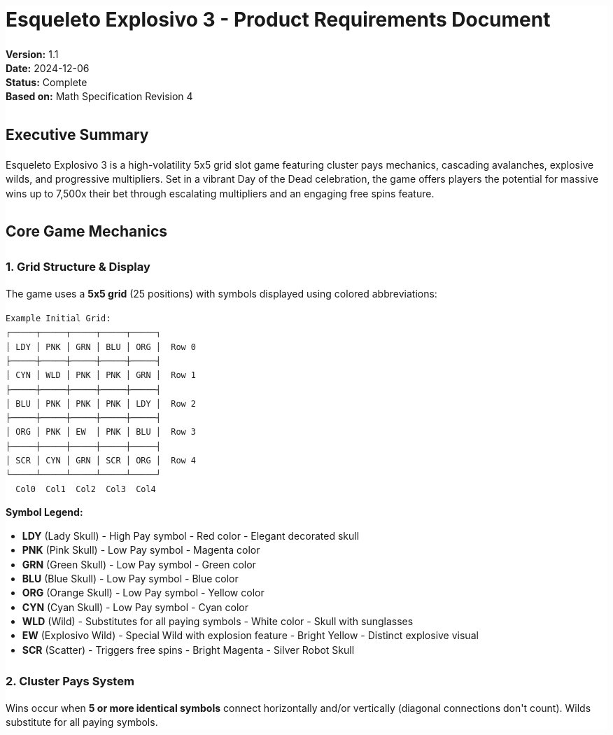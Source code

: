 # Esqueleto Explosivo 3 - Product Requirements Document

**Version:** 1.1  
**Date:** 2024-12-06  
**Status:** Complete  
**Based on:** Math Specification Revision 4

## Executive Summary

Esqueleto Explosivo 3 is a high-volatility 5x5 grid slot game featuring cluster pays mechanics, cascading avalanches, explosive wilds, and progressive multipliers. Set in a vibrant Day of the Dead celebration, the game offers players the potential for massive wins up to 7,500x their bet through escalating multipliers and an engaging free spins feature.

## Core Game Mechanics

### 1. Grid Structure & Display

The game uses a **5x5 grid** (25 positions) with symbols displayed using colored abbreviations:

```
Example Initial Grid:
┌─────┬─────┬─────┬─────┬─────┐
│ LDY │ PNK │ GRN │ BLU │ ORG │  Row 0
├─────┼─────┼─────┼─────┼─────┤
│ CYN │ WLD │ PNK │ PNK │ GRN │  Row 1
├─────┼─────┼─────┼─────┼─────┤
│ BLU │ PNK │ PNK │ PNK │ LDY │  Row 2
├─────┼─────┼─────┼─────┼─────┤
│ ORG │ PNK │ EW  │ PNK │ BLU │  Row 3
├─────┼─────┼─────┼─────┼─────┤
│ SCR │ CYN │ GRN │ SCR │ ORG │  Row 4
└─────┴─────┴─────┴─────┴─────┘
  Col0  Col1  Col2  Col3  Col4
```

**Symbol Legend:**
- **LDY** (Lady Skull) - High Pay symbol - Red color - Elegant decorated skull
- **PNK** (Pink Skull) - Low Pay symbol - Magenta color  
- **GRN** (Green Skull) - Low Pay symbol - Green color
- **BLU** (Blue Skull) - Low Pay symbol - Blue color
- **ORG** (Orange Skull) - Low Pay symbol - Yellow color
- **CYN** (Cyan Skull) - Low Pay symbol - Cyan color
- **WLD** (Wild) - Substitutes for all paying symbols - White color - Skull with sunglasses
- **EW** (Explosivo Wild) - Special Wild with explosion feature - Bright Yellow - Distinct explosive visual
- **SCR** (Scatter) - Triggers free spins - Bright Magenta - Silver Robot Skull

### 2. Cluster Pays System

Wins occur when **5 or more identical symbols** connect horizontally and/or vertically (diagonal connections don't count). Wilds substitute for all paying symbols. 
